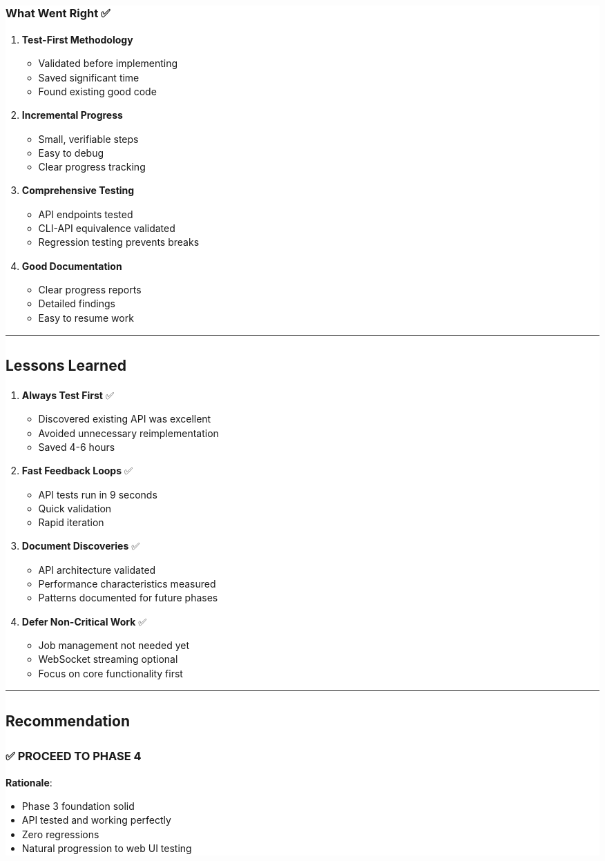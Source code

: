 ### What Went Right ✅

1. **Test-First Methodology**
   - Validated before implementing
   - Saved significant time
   - Found existing good code

2. **Incremental Progress**
   - Small, verifiable steps
   - Easy to debug
   - Clear progress tracking

3. **Comprehensive Testing**
   - API endpoints tested
   - CLI-API equivalence validated
   - Regression testing prevents breaks

4. **Good Documentation**
   - Clear progress reports
   - Detailed findings
   - Easy to resume work

---

## Lessons Learned

1. **Always Test First** ✅
   - Discovered existing API was excellent
   - Avoided unnecessary reimplementation
   - Saved 4-6 hours

2. **Fast Feedback Loops** ✅
   - API tests run in 9 seconds
   - Quick validation
   - Rapid iteration

3. **Document Discoveries** ✅
   - API architecture validated
   - Performance characteristics measured
   - Patterns documented for future phases

4. **Defer Non-Critical Work** ✅
   - Job management not needed yet
   - WebSocket streaming optional
   - Focus on core functionality first

---

## Recommendation

### ✅ PROCEED TO PHASE 4

**Rationale**:
- Phase 3 foundation solid
- API tested and working perfectly
- Zero regressions
- Natural progression to web UI testing
